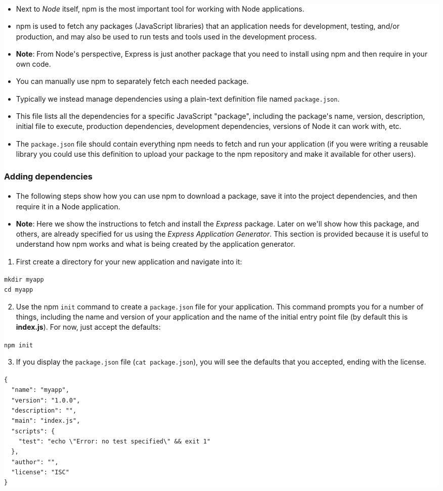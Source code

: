 - Next to _Node_ itself, npm is the most important tool for working with Node applications.
- npm is used to fetch any packages (JavaScript libraries) that an application needs for development, testing, and/or production, and may also be used to run tests and tools used in the development process.

- **Note**: From Node's perspective, Express is just another package that you need to install using npm and then require in your own code.

- You can manually use npm to separately fetch each needed package.
- Typically we instead manage dependencies using a plain-text definition file named `package.json`.
- This file lists all the dependencies for a specific JavaScript "package", including the package's name, version, description, initial file to execute, production dependencies, development dependencies, versions of Node it can work with, etc.
- The `package.json` file should contain everything npm needs to fetch and run your application (if you were writing a reusable library you could use this definition to upload your package to the npm repository and make it available for other users).

### Adding dependencies

- The following steps show how you can use npm to download a package, save it into the project dependencies, and then require it in a Node application.

- **Note**: Here we show the instructions to fetch and install the _Express_ package. Later on we'll show how this package, and others, are already specified for us using the _Express Application Generator_. This section is provided because it is useful to understand how npm works and what is being created by the application generator.

1. First create a directory for your new application and navigate into it:

```
mkdir myapp
cd myapp
```

2. Use the npm `init` command to create a `package.json` file for your application. This command prompts you for a number of things, including the name and version of your application and the name of the initial entry point file (by default this is **index.js**). For now, just accept the defaults:

```
npm init
```

3. If you display the `package.json` file (`cat package.json`), you will see the defaults that you accepted, ending with the license.

```
{
  "name": "myapp",
  "version": "1.0.0",
  "description": "",
  "main": "index.js",
  "scripts": {
    "test": "echo \"Error: no test specified\" && exit 1"
  },
  "author": "",
  "license": "ISC"
}
```
